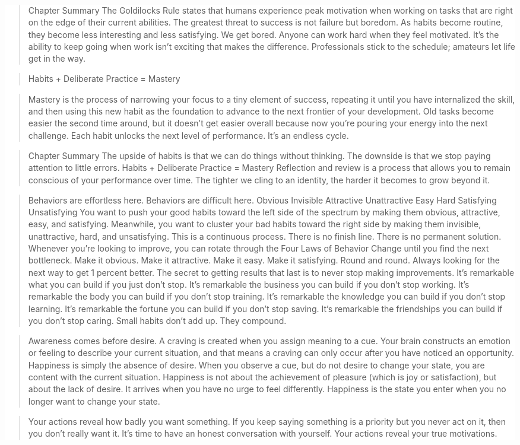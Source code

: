 >Chapter Summary The Goldilocks Rule states that humans experience peak motivation when working on tasks that are right on the edge of their current abilities. The greatest threat to success is not failure but boredom. As habits become routine, they become less interesting and less satisfying. We get bored. Anyone can work hard when they feel motivated. It’s the ability to keep going when work isn’t exciting that makes the difference. Professionals stick to the schedule; amateurs let life get in the way.

>Habits + Deliberate Practice = Mastery

>Mastery is the process of narrowing your focus to a tiny element of success, repeating it until you have internalized the skill, and then using this new habit as the foundation to advance to the next frontier of your development. Old tasks become easier the second time around, but it doesn’t get easier overall because now you’re pouring your energy into the next challenge. Each habit unlocks the next level of performance. It’s an endless cycle.

>Chapter Summary The upside of habits is that we can do things without thinking. The downside is that we stop paying attention to little errors. Habits + Deliberate Practice = Mastery Reflection and review is a process that allows you to remain conscious of your performance over time. The tighter we cling to an identity, the harder it becomes to grow beyond it.

>Behaviors are effortless here. Behaviors are difficult here. Obvious Invisible Attractive Unattractive Easy Hard Satisfying Unsatisfying You want to push your good habits toward the left side of the spectrum by making them obvious, attractive, easy, and satisfying. Meanwhile, you want to cluster your bad habits toward the right side by making them invisible, unattractive, hard, and unsatisfying. This is a continuous process. There is no finish line. There is no permanent solution. Whenever you’re looking to improve, you can rotate through the Four Laws of Behavior Change until you find the next bottleneck. Make it obvious. Make it attractive. Make it easy. Make it satisfying. Round and round. Always looking for the next way to get 1 percent better. The secret to getting results that last is to never stop making improvements. It’s remarkable what you can build if you just don’t stop. It’s remarkable the business you can build if you don’t stop working. It’s remarkable the body you can build if you don’t stop training. It’s remarkable the knowledge you can build if you don’t stop learning. It’s remarkable the fortune you can build if you don’t stop saving. It’s remarkable the friendships you can build if you don’t stop caring. Small habits don’t add up. They compound.

>Awareness comes before desire. A craving is created when you assign meaning to a cue. Your brain constructs an emotion or feeling to describe your current situation, and that means a craving can only occur after you have noticed an opportunity. Happiness is simply the absence of desire. When you observe a cue, but do not desire to change your state, you are content with the current situation. Happiness is not about the achievement of pleasure (which is joy or satisfaction), but about the lack of desire. It arrives when you have no urge to feel differently. Happiness is the state you enter when you no longer want to change your state.

>Your actions reveal how badly you want something. If you keep saying something is a priority but you never act on it, then you don’t really want it. It’s time to have an honest conversation with yourself. Your actions reveal your true motivations.
